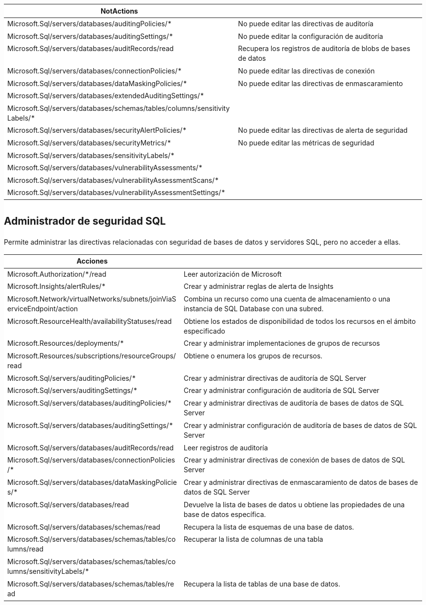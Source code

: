 | **NotActions** |  |
| --- | --- |
| Microsoft.Sql/servers/databases/auditingPolicies/* | No puede editar las directivas de auditoría |
| Microsoft.Sql/servers/databases/auditingSettings/* | No puede editar la configuración de auditoría |
| Microsoft.Sql/servers/databases/auditRecords/read | Recupera los registros de auditoría de blobs de bases de datos |
| Microsoft.Sql/servers/databases/connectionPolicies/* | No puede editar las directivas de conexión |
| Microsoft.Sql/servers/databases/dataMaskingPolicies/* | No puede editar las directivas de enmascaramiento |
| Microsoft.Sql/servers/databases/extendedAuditingSettings/* |  |
| Microsoft.Sql/servers/databases/schemas/tables/columns/sensitivityLabels/* |  |
| Microsoft.Sql/servers/databases/securityAlertPolicies/* | No puede editar las directivas de alerta de seguridad |
| Microsoft.Sql/servers/databases/securityMetrics/* | No puede editar las métricas de seguridad |
| Microsoft.Sql/servers/databases/sensitivityLabels/* |  |
| Microsoft.Sql/servers/databases/vulnerabilityAssessments/* |  |
| Microsoft.Sql/servers/databases/vulnerabilityAssessmentScans/* |  |
| Microsoft.Sql/servers/databases/vulnerabilityAssessmentSettings/* |  |

## <a name="sql-security-manager"></a>Administrador de seguridad SQL
Permite administrar las directivas relacionadas con seguridad de bases de datos y servidores SQL, pero no acceder a ellas.

| **Acciones** |  |
| --- | --- |
| Microsoft.Authorization/*/read | Leer autorización de Microsoft |
| Microsoft.Insights/alertRules/* | Crear y administrar reglas de alerta de Insights |
| Microsoft.Network/virtualNetworks/subnets/joinViaServiceEndpoint/action | Combina un recurso como una cuenta de almacenamiento o una instancia de SQL Database con una subred. |
| Microsoft.ResourceHealth/availabilityStatuses/read | Obtiene los estados de disponibilidad de todos los recursos en el ámbito especificado |
| Microsoft.Resources/deployments/* | Crear y administrar implementaciones de grupos de recursos |
| Microsoft.Resources/subscriptions/resourceGroups/read | Obtiene o enumera los grupos de recursos. |
| Microsoft.Sql/servers/auditingPolicies/* | Crear y administrar directivas de auditoría de SQL Server |
| Microsoft.Sql/servers/auditingSettings/* | Crear y administrar configuración de auditoría de SQL Server |
| Microsoft.Sql/servers/databases/auditingPolicies/* | Crear y administrar directivas de auditoría de bases de datos de SQL Server |
| Microsoft.Sql/servers/databases/auditingSettings/* | Crear y administrar configuración de auditoría de bases de datos de SQL Server |
| Microsoft.Sql/servers/databases/auditRecords/read | Leer registros de auditoría |
| Microsoft.Sql/servers/databases/connectionPolicies/* | Crear y administrar directivas de conexión de bases de datos de SQL Server |
| Microsoft.Sql/servers/databases/dataMaskingPolicies/* | Crear y administrar directivas de enmascaramiento de datos de bases de datos de SQL Server |
| Microsoft.Sql/servers/databases/read | Devuelve la lista de bases de datos u obtiene las propiedades de una base de datos específica. |
| Microsoft.Sql/servers/databases/schemas/read | Recupera la lista de esquemas de una base de datos. |
| Microsoft.Sql/servers/databases/schemas/tables/columns/read | Recuperar la lista de columnas de una tabla |
| Microsoft.Sql/servers/databases/schemas/tables/columns/sensitivityLabels/* |  |
| Microsoft.Sql/servers/databases/schemas/tables/read | Recupera la lista de tablas de una base de datos. |